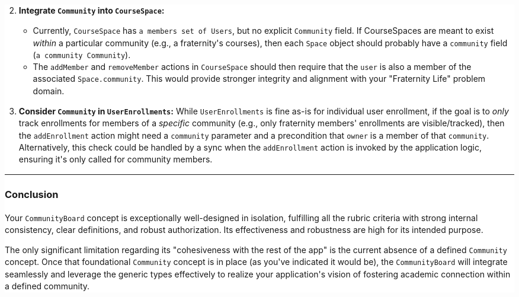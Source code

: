 2.  **Integrate `Community` into `CourseSpace`:**
    *   Currently, `CourseSpace` has `a members set of Users`, but no explicit `Community` field. If CourseSpaces are meant to exist *within* a particular community (e.g., a fraternity's courses), then each `Space` object should probably have a `community` field (`a community Community`).
    *   The `addMember` and `removeMember` actions in `CourseSpace` should then require that the `user` is also a member of the associated `Space.community`. This would provide stronger integrity and alignment with your "Fraternity Life" problem domain.

3.  **Consider `Community` in `UserEnrollments`:** While `UserEnrollments` is fine as-is for individual user enrollment, if the goal is to *only* track enrollments for members of a *specific* community (e.g., only fraternity members' enrollments are visible/tracked), then the `addEnrollment` action might need a `community` parameter and a precondition that `owner` is a member of that `community`. Alternatively, this check could be handled by a sync when the `addEnrollment` action is invoked by the application logic, ensuring it's only called for community members.

---

### Conclusion

Your `CommunityBoard` concept is exceptionally well-designed in isolation, fulfilling all the rubric criteria with strong internal consistency, clear definitions, and robust authorization. Its effectiveness and robustness are high for its intended purpose.

The only significant limitation regarding its "cohesiveness with the rest of the app" is the current absence of a defined `Community` concept. Once that foundational `Community` concept is in place (as you've indicated it would be), the `CommunityBoard` will integrate seamlessly and leverage the generic types effectively to realize your application's vision of fostering academic connection within a defined community.